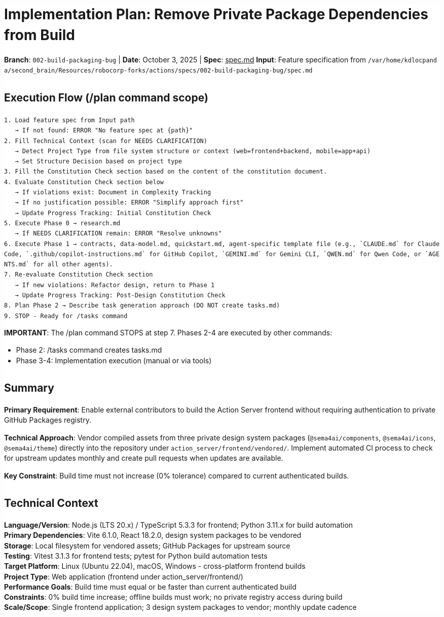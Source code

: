 
# Implementation Plan: Remove Private Package Dependencies from Build

**Branch**: `002-build-packaging-bug` | **Date**: October 3, 2025 | **Spec**: [spec.md](./spec.md)
**Input**: Feature specification from `/var/home/kdlocpanda/second_brain/Resources/robocorp-forks/actions/specs/002-build-packaging-bug/spec.md`

## Execution Flow (/plan command scope)
```
1. Load feature spec from Input path
   → If not found: ERROR "No feature spec at {path}"
2. Fill Technical Context (scan for NEEDS CLARIFICATION)
   → Detect Project Type from file system structure or context (web=frontend+backend, mobile=app+api)
   → Set Structure Decision based on project type
3. Fill the Constitution Check section based on the content of the constitution document.
4. Evaluate Constitution Check section below
   → If violations exist: Document in Complexity Tracking
   → If no justification possible: ERROR "Simplify approach first"
   → Update Progress Tracking: Initial Constitution Check
5. Execute Phase 0 → research.md
   → If NEEDS CLARIFICATION remain: ERROR "Resolve unknowns"
6. Execute Phase 1 → contracts, data-model.md, quickstart.md, agent-specific template file (e.g., `CLAUDE.md` for Claude Code, `.github/copilot-instructions.md` for GitHub Copilot, `GEMINI.md` for Gemini CLI, `QWEN.md` for Qwen Code, or `AGENTS.md` for all other agents).
7. Re-evaluate Constitution Check section
   → If new violations: Refactor design, return to Phase 1
   → Update Progress Tracking: Post-Design Constitution Check
8. Plan Phase 2 → Describe task generation approach (DO NOT create tasks.md)
9. STOP - Ready for /tasks command
```

**IMPORTANT**: The /plan command STOPS at step 7. Phases 2-4 are executed by other commands:
- Phase 2: /tasks command creates tasks.md
- Phase 3-4: Implementation execution (manual or via tools)

## Summary

**Primary Requirement**: Enable external contributors to build the Action Server frontend without requiring authentication to private GitHub Packages registry.

**Technical Approach**: Vendor compiled assets from three private design system packages (`@sema4ai/components`, `@sema4ai/icons`, `@sema4ai/theme`) directly into the repository under `action_server/frontend/vendored/`. Implement automated CI process to check for upstream updates monthly and create pull requests when updates are available.

**Key Constraint**: Build time must not increase (0% tolerance) compared to current authenticated builds.

## Technical Context
**Language/Version**: Node.js (LTS 20.x) / TypeScript 5.3.3 for frontend; Python 3.11.x for build automation  
**Primary Dependencies**: Vite 6.1.0, React 18.2.0, design system packages to be vendored  
**Storage**: Local filesystem for vendored assets; GitHub Packages for upstream source  
**Testing**: Vitest 3.1.3 for frontend tests; pytest for Python build automation tests  
**Target Platform**: Linux (Ubuntu 22.04), macOS, Windows - cross-platform frontend builds  
**Project Type**: Web application (frontend under action_server/frontend/)  
**Performance Goals**: Build time must equal or be faster than current authenticated build  
**Constraints**: 0% build time increase; offline builds must work; no private registry access during build  
**Scale/Scope**: Single frontend application; 3 design system packages to vendor; monthly update cadence
